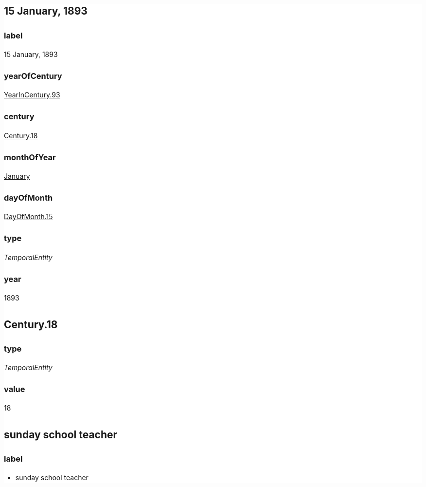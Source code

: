 ## 15 January, 1893

### label


15 January, 1893

### yearOfCentury


[YearInCentury.93](#YearInCentury.93)

### century


[Century.18](#Century.18)

### monthOfYear


[January](#January)

### dayOfMonth


[DayOfMonth.15](#DayOfMonth.15)

### type


*TemporalEntity*

### year


1893

## Century.18

### type


*TemporalEntity*

### value


18

## sunday school teacher

### label

 - sunday school teacher
